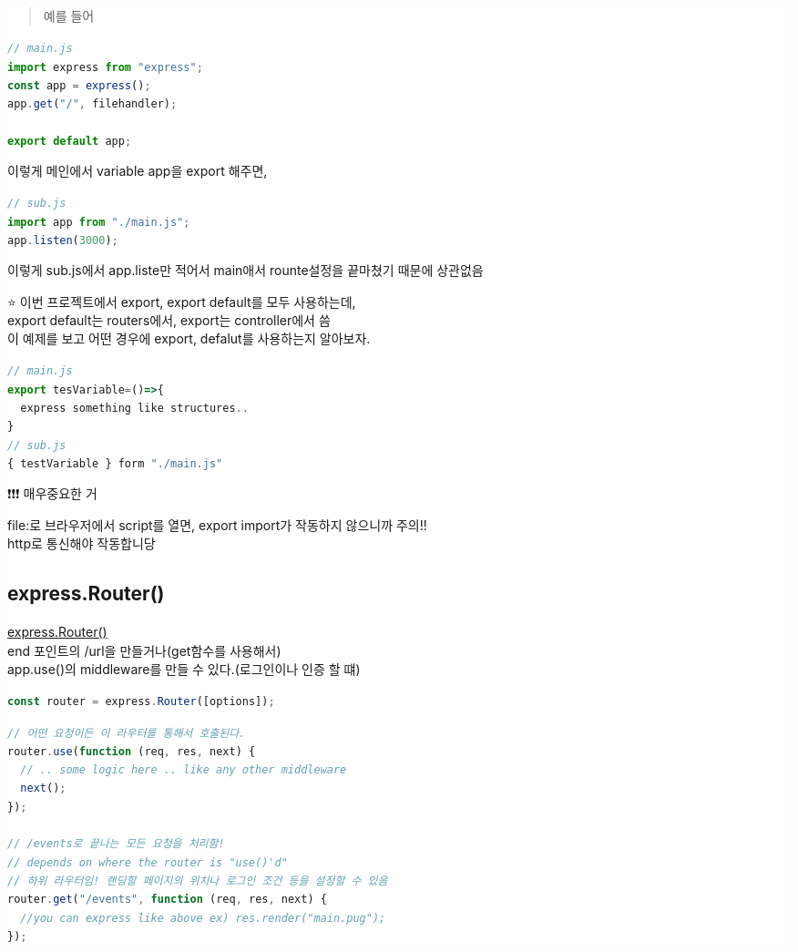 > 예를 들어

```js
// main.js
import express from "express";
const app = express();
app.get("/", filehandler);

export default app;
```

이렇게 메인에서 variable app을 export 해주면,

```js
// sub.js
import app from "./main.js";
app.listen(3000);
```

이렇게 sub.js에서 app.liste만 적어서 main애서 rounte설정을 끝마쳤기 때문에 상관없음

⭐️ 이번 프로젝트에서 export, export default를 모두 사용하는데,<br>
export default는 routers에서, export는 controller에서 씀<br>
이 예제를 보고 어떤 경우에 export, defalut를 사용하는지 알아보자.<Br>

```js
// main.js
export tesVariable=()=>{
  express something like structures..
}
// sub.js
{ testVariable } form "./main.js"
```

❗️❗️❗️ 매우중요한 거

file:로 브라우저에서 script를 열면, export import가 작동하지 않으니까 주의!!<br>
http로 통신해야 작동합니당

## express.Router()

[express.Router()](https://expressjs.com/en/4x/api.html#express.router)<br>
end 포인트의 /url을 만들거나(get함수를 사용해서)<br>
app.use()의 middleware를 만들 수 있다.(로그인이나 인증 할 떄)

```js
const router = express.Router([options]);
```

```js
// 어떤 요청이든 이 라우터를 통해서 호출된다.
router.use(function (req, res, next) {
  // .. some logic here .. like any other middleware
  next();
});

// /events로 끝나는 모든 요청을 처리함!
// depends on where the router is "use()'d"
// 하위 라우터임! 랜딩할 페이지의 위치나 로그인 조건 등을 설정할 수 있음
router.get("/events", function (req, res, next) {
  //you can express like above ex) res.render("main.pug");
});
```
